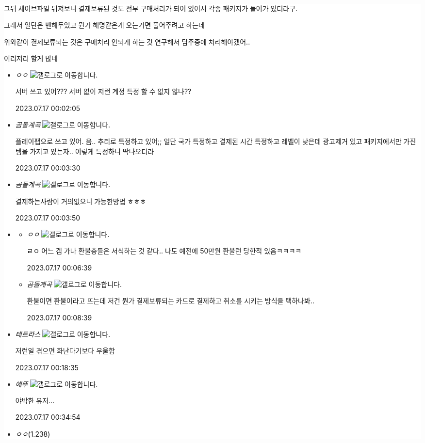 



그뒤 세이브파일 뒤져보니 결제보류된 것도 전부 구매처리가 되어 있어서 각종 패키지가 들어가 있더라구.



그래서 일단은 밴해두었고 뭔가 해명같은게 오는거면 풀어주려고 하는데 



위와같이 결제보류되는 것은 구매처리 안되게 하는 것 연구해서 담주중에 처리해야겠어..



이리저리 할게 많네



- *ㅇㅇ* ![갤로그로 이동합니다.](https://nstatic.dcinside.com/dc/w/images/nik.gif)

  서버 쓰고 있어???
  서버 없이 저런 계정 특정 할 수 없지 않나??

  2023.07.17 00:02:05

- *곰돌계곡* ![갤로그로 이동합니다.](https://nstatic.dcinside.com/dc/w/images/nik.gif)

  플레이팹으로 쓰고 있어. 음.. 추리로 특정하고 있어;; 일단 국가 특정하고 결제된 시간 특정하고 레벨이 낮은데 광고제거 있고 패키지에서만 가진템을 가지고 있는자.. 이렇게 특정하니 딱나오더라

  2023.07.17 00:03:30

- *곰돌계곡* ![갤로그로 이동합니다.](https://nstatic.dcinside.com/dc/w/images/nik.gif)

  결제하는사람이 거의없으니 가능한방법 ㅎㅎㅎ

  2023.07.17 00:03:50

- - *ㅇㅇ* ![갤로그로 이동합니다.](https://nstatic.dcinside.com/dc/w/images/nik.gif)

    ㄹㅇ 어느 겜 가나
    환불충들은 서식하는 것 같다..
    나도 예전에 50만원 환불런 당한적 있음ㅋㅋㅋㅋ

    2023.07.17 00:06:39

  - *곰돌계곡* ![갤로그로 이동합니다.](https://nstatic.dcinside.com/dc/w/images/nik.gif)

    환불이면 환불이라고 뜨는데 저건 뭔가 결제보류되는 카드로 결제하고 취소를 시키는 방식을 택하나봐..

    2023.07.17 00:08:39 

- *테트라스* ![갤로그로 이동합니다.](https://nstatic.dcinside.com/dc/w/images/nik.gif)

  저런일 겪으면 화난다기보다 우울함

  2023.07.17 00:18:35

- *에뚜* ![갤로그로 이동합니다.](https://nstatic.dcinside.com/dc/w/images/nik.gif)

  야박한 유저...

  2023.07.17 00:34:54

- *ㅇㅇ*(1.238)
